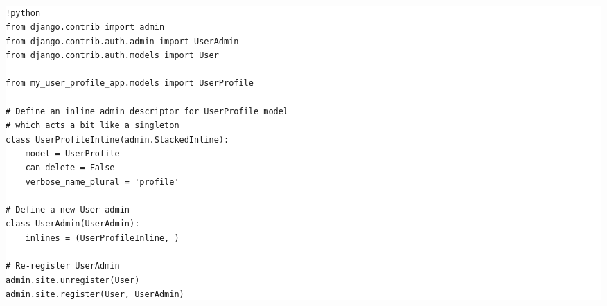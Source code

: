     !python
    from django.contrib import admin
    from django.contrib.auth.admin import UserAdmin
    from django.contrib.auth.models import User

    from my_user_profile_app.models import UserProfile

    # Define an inline admin descriptor for UserProfile model
    # which acts a bit like a singleton
    class UserProfileInline(admin.StackedInline):
        model = UserProfile
        can_delete = False
        verbose_name_plural = 'profile'

    # Define a new User admin
    class UserAdmin(UserAdmin):
        inlines = (UserProfileInline, )

    # Re-register UserAdmin
    admin.site.unregister(User)
    admin.site.register(User, UserAdmin)

